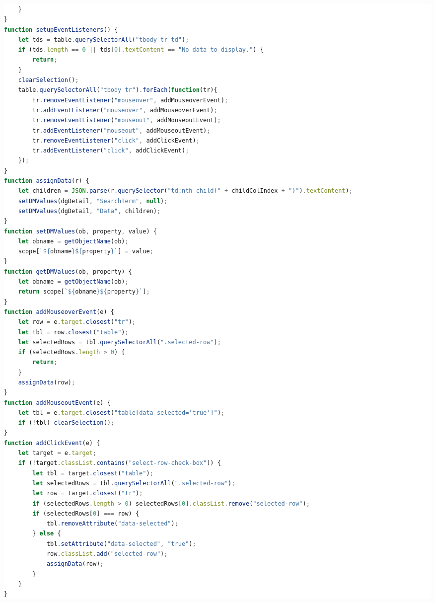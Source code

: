 ```javascript
    }
}
function setupEventListeners() {
    let tds = table.querySelectorAll("tbody tr td");
    if (tds.length == 0 || tds[0].textContent == "No data to display.") {
        return;
    }
    clearSelection();
    table.querySelectorAll("tbody tr").forEach(function(tr){
        tr.removeEventListener("mouseover", addMouseoverEvent);
        tr.addEventListener("mouseover", addMouseoverEvent);
        tr.removeEventListener("mouseout", addMouseoutEvent);
        tr.addEventListener("mouseout", addMouseoutEvent);
        tr.removeEventListener("click", addClickEvent);
        tr.addEventListener("click", addClickEvent);
    });
}
function assignData(r) {
    let children = JSON.parse(r.querySelector("td:nth-child(" + childColIndex + ")").textContent);
    setDMValues(dgDetail, "SearchTerm", null);
    setDMValues(dgDetail, "Data", children);
}
function setDMValues(ob, property, value) {
    let obname = getObjectName(ob);
    scope[`${obname}${property}`] = value;
}
function getDMValues(ob, property) {
    let obname = getObjectName(ob);
    return scope[`${obname}${property}`];
}
function addMouseoverEvent(e) {
    let row = e.target.closest("tr");
    let tbl = row.closest("table");
    let selectedRows = tbl.querySelectorAll(".selected-row");
    if (selectedRows.length > 0) {
        return;
    }
    assignData(row);
}
function addMouseoutEvent(e) {
    let tbl = e.target.closest("table[data-selected='true']");
    if (!tbl) clearSelection();
}
function addClickEvent(e) {
    let target = e.target;
    if (!target.classList.contains("select-row-check-box")) {
        let tbl = target.closest("table");
        let selectedRows = tbl.querySelectorAll(".selected-row");
        let row = target.closest("tr");
        if (selectedRows.length > 0) selectedRows[0].classList.remove("selected-row");
        if (selectedRows[0] === row) {
            tbl.removeAttribute("data-selected");
        } else {
            tbl.setAttribute("data-selected", "true");
            row.classList.add("selected-row");
            assignData(row);
        }
    }
}
```

